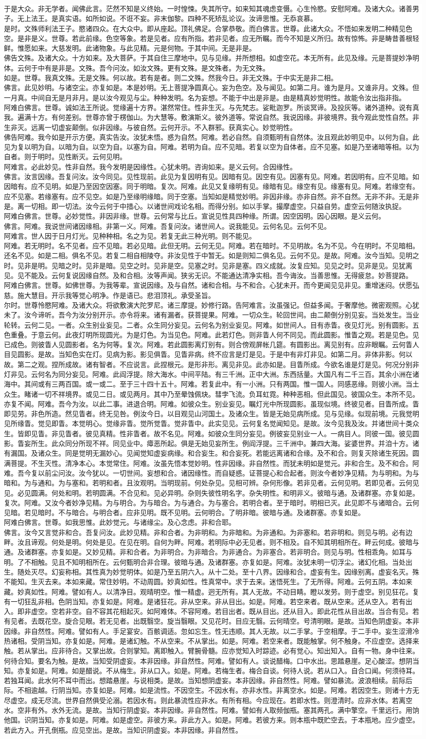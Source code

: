 于是大众。非无学者。闻佛此言。茫然不知是义终始。一时惶悚。失其所守。如来知其魂虑变慑。心生怜愍。安慰阿难。及诸大众。诸善男子。无上法王。是真实语。如所如说。不诳不妄。非末伽黎。四种不死矫乱论议。汝谛思惟。无忝哀慕。  
是时。文殊师利法王子。愍诸四众。在大众中。即从座起。顶礼佛足。合掌恭敬。而白佛言。世尊。此诸大众。不悟如来发明二种精见色空。是非是义。世尊。若此前缘。色空等象。若是见者。应有所指。若非见者。应无所瞩。而今不知是义所归。故有惊怖。非是畴昔善根轻鲜。惟愿如来。大慈发明。此诸物象。与此见精。元是何物。于其中间。无是非是。  
佛告文殊。及诸大众。十方如来。及大菩萨。于其自住三摩地中。见与见缘。并所想相。如虚空花。本无所有。此见及缘。元是菩提妙净明体。云何于中有是非是。文殊。吾今问汝。如汝文殊。更有文殊。是文殊者。为无文殊。  
如是。世尊。我真文殊。无是文殊。何以故。若有是者。则二文殊。然我今日。非无文殊。于中实无是非二相。  
佛言。此见妙明。与诸空尘。亦复如是。本是妙明。无上菩提净圆真心。妄为色空。及与闻见。如第二月。谁为是月。又谁非月。文殊。但一月真。中间自无是月非月。是以汝今观见与尘。种种发明。名为妄想。不能于中出是非是。由是精真妙觉明性。故能令汝出指非指。  
阿难白佛言。世尊。诚如法王所说。觉缘遍十方界。湛然常住。性非生灭。与先梵志。娑毗迦罗。所谈冥谛。及投灰等。诸外道种。说有真我。遍满十方。有何差别。世尊亦曾于楞伽山。为大慧等。敷演斯义。彼外道等。常说自然。我说因缘。非彼境界。我今观此觉性自然。非生非灭。远离一切虚妄颠倒。似非因缘。与彼自然。云何开示。不入群邪。获真实心。妙觉明性。  
佛告阿难。我今如是开示方便。真实告汝。汝犹未悟。惑为自然。阿难。若必自然。自须甄明有自然体。汝且观此妙明见中。以何为自。此见为复以明为自。以暗为自。以空为自。以塞为自。阿难。若明为自。应不见暗。若复以空为自体者。应不见塞。如是乃至诸暗等相。以为自者。则于明时。见性断灭。云何见明。  
阿难言。必此妙见。性非自然。我今发明是因缘性。心犹未明。咨询如来。是义云何。合因缘性。  
佛言。汝言因缘。吾复问汝。汝今同见。见性现前。此见为复因明有见。因暗有见。因空有见。因塞有见。阿难。若因明有。应不见暗。如因暗有。应不见明。如是乃至因空因塞。同于明暗。复次。阿难。此见又复缘明有见。缘暗有见。缘空有见。缘塞有见。阿难。若缘空有。应不见塞。若缘塞有。应不见空。如是乃至缘明缘暗。同于空塞。当知如是精觉妙明。非因非缘。亦非自然。非不自然。无非不非。无是非是。离一切相。即一切法。汝今云何于中措心。以诸世间戏论名相。而得分别。如以手掌。撮摩虚空。只益自劳。虚空云何随汝执捉。  
阿难白佛言。世尊。必妙觉性。非因非缘。世尊。云何常与比丘。宣说见性具四种缘。所谓。因空因明。因心因眼。是义云何。  
佛言。阿难。我说世间诸因缘相。非第一义。阿难。吾复问汝。诸世间人。说我能见。云何名见。云何不见。  
阿难言。世人因于日月灯光。见种种相。名之为见。若复无此三种光明。则不能见。  
阿难。若无明时。名不见者。应不见暗。若必见暗。此但无明。云何无见。阿难。若在暗时。不见明故。名为不见。今在明时。不见暗相。还名不见。如是二相。俱名不见。若复二相自相陵夺。非汝见性于中暂无。如是则知二俱名见。云何不见。是故。阿难。汝今当知。见明之时。见非是明。见暗之时。见非是暗。见空之时。见非是空。见塞之时。见非是塞。四义成就。汝复应知。见见之时。见非是见。见犹离见。见不能及。云何复说因缘自然。及和合相。汝等声闻。狭劣无识。不能通达清净实相。吾今诲汝。当善思惟。无得疲怠。妙菩提路。  
阿难白佛言。世尊。如佛世尊。为我等辈。宣说因缘。及与自然。诸和合相。与不和合。心犹未开。而今更闻见见非见。重增迷闷。伏愿弘慈。施大慧目。开示我等觉心明净。作是语已。悲泪顶礼。承受圣旨。  
尔时。世尊怜愍阿难。及诸大众。将欲敷演大陀罗尼。诸三摩提。妙修行路。告阿难言。汝虽强记。但益多闻。于奢摩他。微密观照。心犹未了。汝今谛听。吾今为汝分别开示。亦令将来。诸有漏者。获菩提果。阿难。一切众生。轮回世间。由二颠倒分别见妄。当处发生。当业轮转。云何二见。一者。众生别业妄见。二者。众生同分妄见。云何名为别业妄见。阿难。如世间人。目有赤眚。夜见灯光。别有圆影。五色重叠。于意云何。此夜灯明所现圆光。为是灯色。为当见色。阿难。此若灯色。则非眚人何不同见。而此圆影。惟眚之观。若是见色。见已成色。则彼眚人见圆影者。名为何等。复次。阿难。若此圆影离灯别有。则合傍观屏帐几筵。有圆影出。离见别有。应非眼瞩。云何眚人目见圆影。是故。当知色实在灯。见病为影。影见俱眚。见眚非病。终不应言是灯是见。于是中有非灯非见。如第二月。非体非影。何以故。第二之观。捏所成故。诸有智者。不应说言。此捏根元。是形非形。离见非见。此亦如是。目眚所成。今欲名谁是灯是见。何况分别非灯非见。云何名为同分妄见。阿难。此阎浮提。除大海水。中间平陆。有三千洲。正中大洲。东西括量。大国凡有二千三百。其余小洲在诸海中。其间或有三两百国。或一或二。至于三十四十五十。阿难。若复此中。有一小洲。只有两国。惟一国人。同感恶缘。则彼小洲。当土众生。睹诸一切不祥境界。或见二日。或见两月。其中乃至晕蚀佩玦。彗孛飞流。负耳虹霓。种种恶相。但此国见。彼国众生。本所不见。亦复不闻。阿难。吾今为汝。以此二事。进退合明。阿难。如彼众生。别业妄见。瞩灯光中所现圆影。虽现似境。终彼见者。目眚所成。眚即见劳。非色所造。然见眚者。终无见咎。例汝今日。以目观见山河国土。及诸众生。皆是无始见病所成。见与见缘。似现前境。元我觉明见所缘眚。觉见即眚。本觉明心。觉缘非眚。觉所觉眚。觉非眚中。此实见见。云何复名觉闻知见。是故。汝今见我及汝。并诸世间十类众生。皆即见眚。非见眚者。彼见真精。性非眚者。故不名见。阿难。如彼众生同分妄见。例彼妄见别业一人。一病目人。同彼一国。彼见圆影。眚妄所生。此众同分所现不祥。同见业中。瘴恶所起。俱是无始见妄所生。例阎浮提。三千洲中。兼四大海。娑婆世界。并洎十方。诸有漏国。及诸众生。同是觉明无漏妙心。见闻觉知虚妄病缘。和合妄生。和合妄死。若能远离诸和合缘。及不和合。则复灭除诸生死因。圆满菩提。不生灭性。清净本心。本觉常住。阿难。汝虽先悟本觉妙明。性非因缘。非自然性。而犹未明如是觉元。非和合生。及不和合。阿难。吾今复以前尘问汝。汝今犹以。一切世间。妄想和合。诸因缘性。而自疑惑。证菩提心和合起者。则汝今者妙净见精。为与明和。为与暗和。为与通和。为与塞和。若明和者。且汝观明。当明现前。何处杂见。见相可辨。杂何形像。若非见者。云何见明。若即见者。云何见见。必见圆满。何处和明。若明圆满。不合见和。见必异明。杂则失彼性明名字。杂失明性。和明非义。彼暗与通。及诸群塞。亦复如是。复次。阿难。又汝今者妙净见精。为与明合。为与暗合。为与通合。为与塞合。若明合者。至于暗时。明相已灭。此见即不与诸暗合。云何见暗。若见暗时。不与暗合。与明合者。应非见明。既不见明。云何明合。了明非暗。彼暗与通。及诸群塞。亦复如是。  
阿难白佛言。世尊。如我思惟。此妙觉元。与诸缘尘。及心念虑。非和合耶。  
佛言。汝今又言觉非和合。吾复问汝。此妙见精。非和合者。为非明和。为非暗和。为非通和。为非塞和。若非明和。则见与明。必有边畔。汝且谛观。何处是明。何处是见。在见在明。自何为畔。阿难。若明际中必无见者。则不相及。自不知其明相所在。畔云何成。彼暗与通。及诸群塞。亦复如是。又妙见精。非和合者。为非明合。为非暗合。为非通合。为非塞合。若非明合。则见与明。性相乖角。如耳与明。了不相触。见且不知明相所在。云何甄明合非合理。彼暗与通。及诸群塞。亦复如是。阿难。汝犹未明一切浮尘。诸幻化相。当处出生。随处灭尽。幻妄称相。其性真为妙觉明体。如是乃至五阴六入。从十二处。至十八界。因缘和合。虚妄有生。因缘别离。虚妄名灭。殊不能知。生灭去来。本如来藏。常住妙明。不动周圆。妙真如性。性真常中。求于去来。迷悟死生。了无所得。阿难。云何五阴。本如来藏。妙真如性。阿难。譬如有人。以清净目。观晴明空。惟一精虚。迥无所有。其人无故。不动目睛。瞪以发劳。则于虚空。别见狂花。复有一切狂乱非相。色阴当知。亦复如是。阿难。是诸狂花。非从空来。非从目出。如是。阿难。若空来者。既从空来。还从空入。若有出入。即非虚空。空若非空。自不容其花相起灭。如阿难体。不容阿难。若目出者。既从目出。还从目入。即此花性从目出故。当合有见。若有见者。去既花空。旋合见眼。若无见者。出既翳空。旋当翳眼。又见花时。目应无翳。云何晴空。号清明眼。是故。当知色阴虚妄。本非因缘。非自然性。阿难。譬如有人。手足宴安。百骸调适。忽如忘生。性无违顺。其人无故。以二手掌。于空相摩。于二手中。妄生涩滑冷热诸相。受阴当知。亦复如是。阿难。是诸幻触。不从空来。不从掌出。如是。阿难。若空来者。既能触掌。何不触身。不应虚空。选择来触。若从掌出。应非待合。又掌出故。合则掌知。离即触入。臂腕骨髓。应亦觉知入时踪迹。必有觉心。知出知入。自有一物。身中往来。何待合知。要名为触。是故。当知受阴虚妄。本非因缘。非自然性。阿难。譬如有人。谈说醋梅。口中水出。思踏悬崖。足心酸涩。想阴当知。亦复如是。阿难。如是醋说。不从梅生。非从口入。如是。阿难。若梅生者。梅合自谈。何待人说。若从口入。自合口闻。何须待耳。若独耳闻。此水何不耳中而出。想踏悬崖。与说相类。是故。当知想阴虚妄。本非因缘。非自然性。阿难。譬如暴流。波浪相续。前际后际。不相逾越。行阴当知。亦复如是。阿难。如是流性。不因空生。不因水有。亦非水性。非离空水。如是。阿难。若因空生。则诸十方无尽虚空。成无尽流。世界自然俱受沦溺。若因水有。则此暴流性应非水。有所有相。今应现在。若即水性。则澄清时。应非水体。若离空水。空非有外。水外无流。是故。当知行阴虚妄。本非因缘。非自然性。阿难。譬如有人取频伽瓶。塞其两孔。满中擎空。千里远行。用饷他国。识阴当知。亦复如是。阿难。如是虚空。非彼方来。非此方入。如是。阿难。若彼方来。则本瓶中既贮空去。于本瓶地。应少虚空。若此方入。开孔倒瓶。应见空出。是故。当知识阴虚妄。本非因缘。非自然性。  
